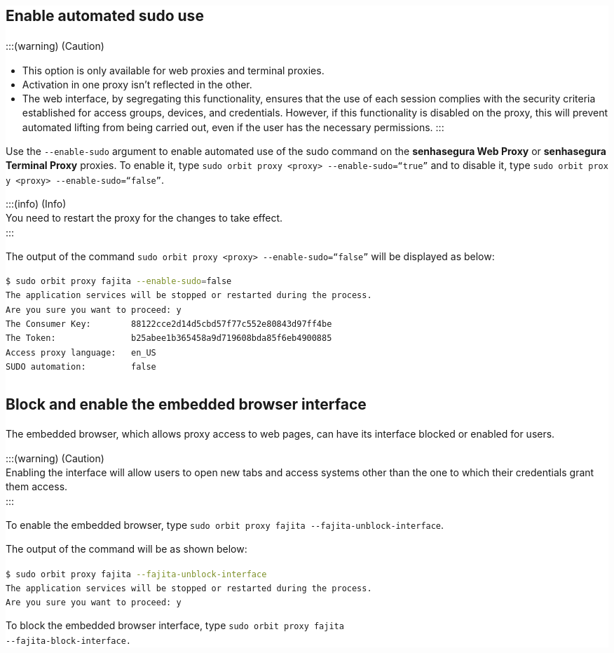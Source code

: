 ## Enable automated sudo use

:::(warning) (Caution)

- This option is only available for web proxies and terminal proxies.  
- Activation in one proxy isn’t reflected in the other.  
- The web interface, by segregating this functionality, ensures that the use of each session complies with the security criteria established for access groups, devices, and credentials. However, if this functionality is disabled on the proxy, this will prevent automated lifting from being carried out, even if the user has the necessary permissions.
:::

Use the `--enable-sudo` argument to enable automated use of the sudo command on the **senhasegura Web Proxy** or **senhasegura Terminal Proxy** proxies. To enable it, type `sudo orbit proxy <proxy> --enable-sudo=“true”` and to disable it, type `sudo orbit proxy <proxy> --enable-sudo=“false”`.

:::(info) (Info)  
You need to restart the proxy for the changes to take effect.  
:::

The output of the command `sudo orbit proxy <proxy> --enable-sudo=“false”` will be displayed as below:

```bash
$ sudo orbit proxy fajita --enable-sudo=false
The application services will be stopped or restarted during the process.
Are you sure you want to proceed: y
The Consumer Key:        88122cce2d14d5cbd57f77c552e80843d97ff4be
The Token:               b25abee1b365458a9d719608bda85f6eb4900885
Access proxy language:   en_US
SUDO automation:         false
```

## Block and enable the embedded browser interface

The embedded browser, which allows proxy access to web pages, can have its interface blocked or enabled for users.

:::(warning) (Caution)  
Enabling the interface will allow users to open new tabs and access systems other than the one to which their credentials grant them access.  
:::

To enable the embedded browser, type `sudo orbit proxy fajita --fajita-unblock-interface`.

The output of the command will be as shown below:

```bash
$ sudo orbit proxy fajita --fajita-unblock-interface
The application services will be stopped or restarted during the process.
Are you sure you want to proceed: y
```

To block the embedded browser interface, type `sudo orbit proxy fajita`  
`--fajita-block-interface.`
